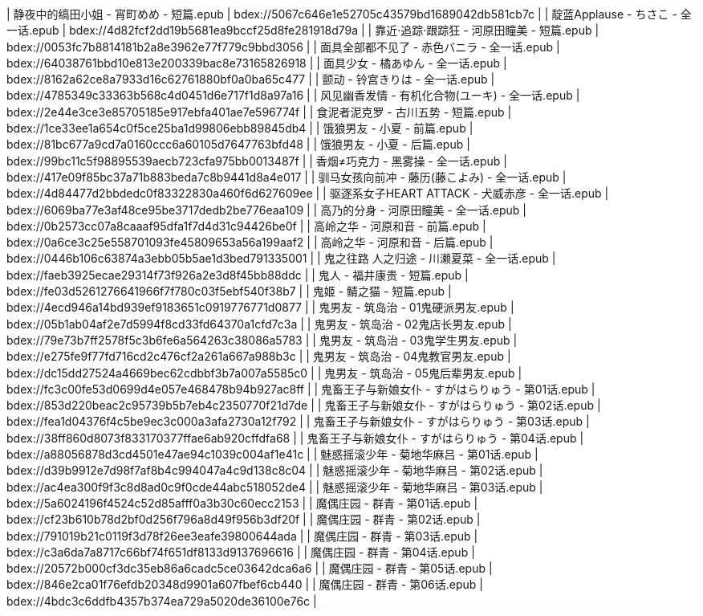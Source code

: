 | 静夜中的缟田小姐 - 宵町めめ - 短篇.epub | bdex://5067c646e1e52705c43579bd1689042db581cb7c |
| 靛蓝Applause - ちさこ - 全一话.epub | bdex://4d82fcf2dd19b5681ea9bccf25d8fe281918d79a |
| 靠近·追踪·跟踪狂 - 河原田瞳美 - 短篇.epub | bdex://0053fc7b8814181b2a8e3962e77f779c9bbd3056 |
| 面具全部都不见了 - 赤色バニラ - 全一话.epub | bdex://64038761bbd10e813e200339bac8e73165826918 |
| 面具少女 - 橘あゆん - 全一话.epub | bdex://8162a62ce8a7933d16c62761880bf0a0ba65c477 |
| 颤动 - 铃宫きりは - 全一话.epub | bdex://4785349c33363b568c4d0451d6e717f1d8a97a16 |
| 风见幽香发情 - 有机化合物(ユーキ) - 全一话.epub | bdex://2e44e3ce3e85705185e917ebfa401ae7e596774f |
| 食泥者泥克罗 - 古川五势 - 短篇.epub | bdex://1ce33ee1a654c0f5ce25ba1d99806ebb89845db4 |
| 饿狼男友 - 小夏 - 前篇.epub | bdex://81bc677a9cd7a0160ccc6a60105d7647763bfd48 |
| 饿狼男友 - 小夏 - 后篇.epub | bdex://99bc11c5f98895539aecb723cfa975bb0013487f |
| 香烟≠巧克力 - 黑雾操 - 全一话.epub | bdex://417e09f85bc37a71b883beda7c8b9441d8a4e017 |
| 驯马女孩向前冲 - 藤历(藤こよみ) - 全一话.epub | bdex://4d84477d2bbdedc0f83322830a460f6d627609ee |
| 驱逐系女子HEART ATTACK - 犬威赤彦 - 全一话.epub | bdex://6069ba77e3af48ce95be3717dedb2be776eaa109 |
| 高乃的分身 - 河原田瞳美 - 全一话.epub | bdex://0b2573cc07a8caaaf95dfa1f7d4d31c94426be0f |
| 高岭之华 - 河原和音 - 前篇.epub | bdex://0a6ce3c25e558701093fe45809653a56a199aaf2 |
| 高岭之华 - 河原和音 - 后篇.epub | bdex://0446b106c63874a3ebb05b5ae1d3bed791335001 |
| 鬼之往路 人之归途 - 川濑夏菜 - 全一话.epub | bdex://faeb3925ecae29314f73f926a2e3d8f45bb88ddc |
| 鬼人 - 福井康贵 - 短篇.epub | bdex://fe03d5261276641966f7f780c03f5ebf540f38b7 |
| 鬼姬 - 鲭之猫 - 短篇.epub | bdex://4ecd946a14bd939ef9183651c0919776771d0877 |
| 鬼男友 - 筑岛治 - 01鬼硬派男友.epub | bdex://05b1ab04af2e7d5994f8cd33fd64370a1cfd7c3a |
| 鬼男友 - 筑岛治 - 02鬼店长男友.epub | bdex://79e73b7ff2578f5c3b6fe6a564263c38086a5783 |
| 鬼男友 - 筑岛治 - 03鬼学生男友.epub | bdex://e275fe9f77fd716cd2c476cf2a261a667a988b3c |
| 鬼男友 - 筑岛治 - 04鬼教官男友.epub | bdex://dc15dd27524a4669bec62cdbbf3b7a007a5585c0 |
| 鬼男友 - 筑岛治 - 05鬼后辈男友.epub | bdex://fc3c00fe53d0699d4e057e468478b94b927ac8ff |
| 鬼畜王子与新娘女仆 - すがはらりゅう - 第01话.epub | bdex://853d220beac2c95739b5b7eb4c2350770f21d7de |
| 鬼畜王子与新娘女仆 - すがはらりゅう - 第02话.epub | bdex://fea1d04376f4c5be9ec3c000a3afa2730a12f792 |
| 鬼畜王子与新娘女仆 - すがはらりゅう - 第03话.epub | bdex://38ff860d8073f833170377ffae6ab920cffdfa68 |
| 鬼畜王子与新娘女仆 - すがはらりゅう - 第04话.epub | bdex://a88056878d3cd4501e47ae94c1039c004af1e41c |
| 魅惑摇滚少年 - 菊地华麻吕 - 第01话.epub | bdex://d39b9912e7d98f7af8b4c994047a4c9d138c8c04 |
| 魅惑摇滚少年 - 菊地华麻吕 - 第02话.epub | bdex://ac4ea300f9f3c8d8ad0c9f0cde44abc518052de4 |
| 魅惑摇滚少年 - 菊地华麻吕 - 第03话.epub | bdex://5a6024196f4524c52d85afff0a3b30c60ecc2153 |
| 魔偶庄园 - 群青 - 第01话.epub | bdex://cf23b610b78d2bf0d256f796a8d49f956b3df20f |
| 魔偶庄园 - 群青 - 第02话.epub | bdex://791019b21c0119f3d78f26ee3eafe39800644ada |
| 魔偶庄园 - 群青 - 第03话.epub | bdex://c3a6da7a8717c66bf74f651df8133d9137696616 |
| 魔偶庄园 - 群青 - 第04话.epub | bdex://20572b000cf3dc35eb86a6cadc5ce03642dca6a6 |
| 魔偶庄园 - 群青 - 第05话.epub | bdex://846e2ca01f76efdb20348d9901a607fbef6cb440 |
| 魔偶庄园 - 群青 - 第06话.epub | bdex://4bdc3c6ddfb4357b374ea729a5020de36100e76c |